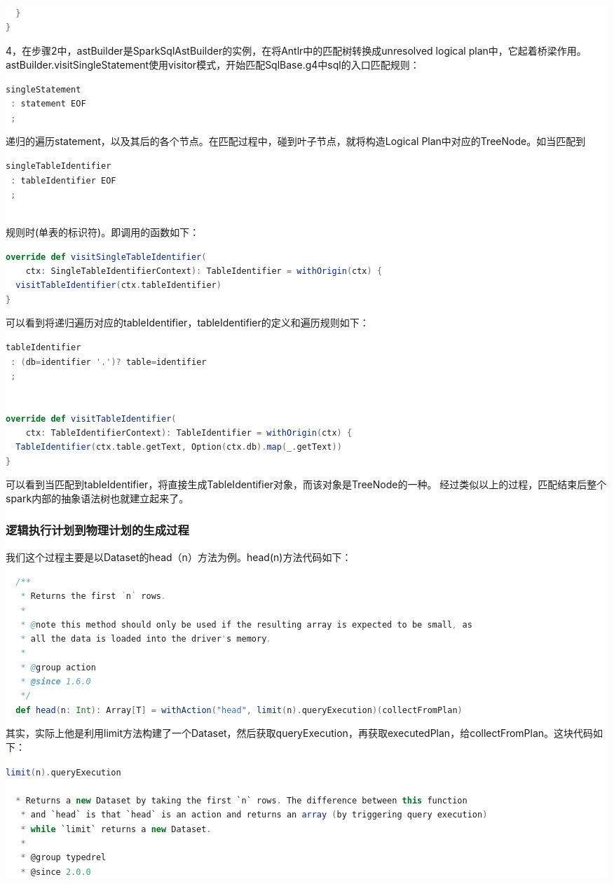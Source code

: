 ```scala
  }
}
```


4，在步骤2中，astBuilder是SparkSqlAstBuilder的实例，在将Antlr中的匹配树转换成unresolved logical plan中，它起着桥梁作用。
astBuilder.visitSingleStatement使用visitor模式，开始匹配SqlBase.g4中sql的入口匹配规则：
```scala
singleStatement
 : statement EOF
 ;
```
 
递归的遍历statement，以及其后的各个节点。在匹配过程中，碰到叶子节点，就将构造Logical Plan中对应的TreeNode。如当匹配到
```scala
singleTableIdentifier
 : tableIdentifier EOF
 ;
 
```
规则时(单表的标识符)。即调用的函数如下：
```scala
override def visitSingleTableIdentifier(
    ctx: SingleTableIdentifierContext): TableIdentifier = withOrigin(ctx) {
  visitTableIdentifier(ctx.tableIdentifier)
}
```
可以看到将递归遍历对应的tableIdentifier，tableIdentifier的定义和遍历规则如下：
```scala
tableIdentifier
 : (db=identifier '.')? table=identifier
 ;
 
 
override def visitTableIdentifier(
    ctx: TableIdentifierContext): TableIdentifier = withOrigin(ctx) {
  TableIdentifier(ctx.table.getText, Option(ctx.db).map(_.getText))
}
```

可以看到当匹配到tableIdentifier，将直接生成TableIdentifier对象，而该对象是TreeNode的一种。
经过类似以上的过程，匹配结束后整个spark内部的抽象语法树也就建立起来了。

### 逻辑执行计划到物理计划的生成过程
我们这个过程主要是以Dataset的head（n）方法为例。head(n)方法代码如下：
```scala
  /**
   * Returns the first `n` rows.
   *
   * @note this method should only be used if the resulting array is expected to be small, as
   * all the data is loaded into the driver's memory.
   *
   * @group action
   * @since 1.6.0
   */
  def head(n: Int): Array[T] = withAction("head", limit(n).queryExecution)(collectFromPlan)
```
其实，实际上他是利用limit方法构建了一个Dataset，然后获取queryExecution，再获取executedPlan，给collectFromPlan。这块代码如下：
```scala
limit(n).queryExecution

  * Returns a new Dataset by taking the first `n` rows. The difference between this function
   * and `head` is that `head` is an action and returns an array (by triggering query execution)
   * while `limit` returns a new Dataset.
   *
   * @group typedrel
   * @since 2.0.0
```